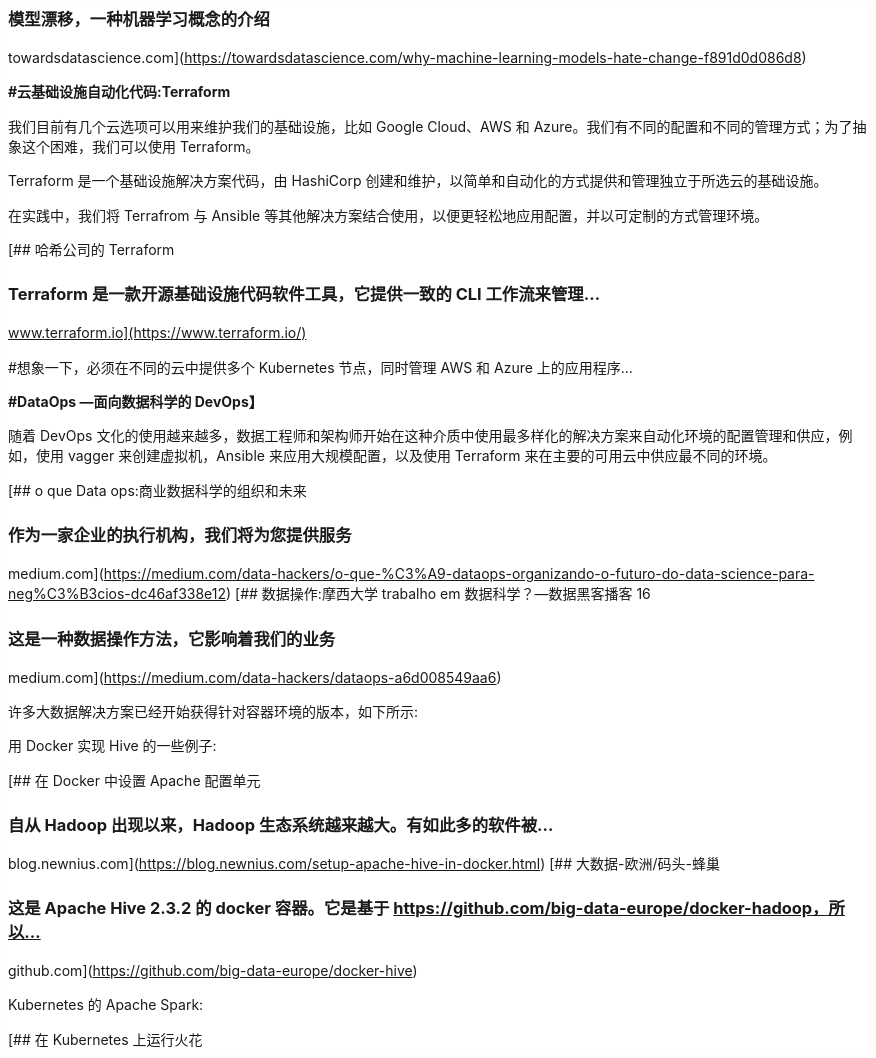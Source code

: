 ### 模型漂移，一种机器学习概念的介绍

towardsdatascience.com](https://towardsdatascience.com/why-machine-learning-models-hate-change-f891d0d086d8) 

**#云基础设施自动化代码:Terraform**

我们目前有几个云选项可以用来维护我们的基础设施，比如 Google Cloud、AWS 和 Azure。我们有不同的配置和不同的管理方式；为了抽象这个困难，我们可以使用 Terraform。

Terraform 是一个基础设施解决方案代码，由 HashiCorp 创建和维护，以简单和自动化的方式提供和管理独立于所选云的基础设施。

在实践中，我们将 Terrafrom 与 Ansible 等其他解决方案结合使用，以便更轻松地应用配置，并以可定制的方式管理环境。

[](https://www.terraform.io/) [## 哈希公司的 Terraform

### Terraform 是一款开源基础设施代码软件工具，它提供一致的 CLI 工作流来管理…

www.terraform.io](https://www.terraform.io/) 

#想象一下，必须在不同的云中提供多个 Kubernetes 节点，同时管理 AWS 和 Azure 上的应用程序…

**#DataOps —面向数据科学的 DevOps】**

随着 DevOps 文化的使用越来越多，数据工程师和架构师开始在这种介质中使用最多样化的解决方案来自动化环境的配置管理和供应，例如，使用 vagger 来创建虚拟机，Ansible 来应用大规模配置，以及使用 Terraform 来在主要的可用云中供应最不同的环境。

[](https://medium.com/data-hackers/o-que-%C3%A9-dataops-organizando-o-futuro-do-data-science-para-neg%C3%B3cios-dc46af338e12) [## o que Data ops:商业数据科学的组织和未来

### 作为一家企业的执行机构，我们将为您提供服务

medium.com](https://medium.com/data-hackers/o-que-%C3%A9-dataops-organizando-o-futuro-do-data-science-para-neg%C3%B3cios-dc46af338e12) [](https://medium.com/data-hackers/dataops-a6d008549aa6) [## 数据操作:摩西大学 trabalho em 数据科学？—数据黑客播客 16

### 这是一种数据操作方法，它影响着我们的业务

medium.com](https://medium.com/data-hackers/dataops-a6d008549aa6) 

许多大数据解决方案已经开始获得针对容器环境的版本，如下所示:

用 Docker 实现 Hive 的一些例子:

[](https://blog.newnius.com/setup-apache-hive-in-docker.html) [## 在 Docker 中设置 Apache 配置单元

### 自从 Hadoop 出现以来，Hadoop 生态系统越来越大。有如此多的软件被…

blog.newnius.com](https://blog.newnius.com/setup-apache-hive-in-docker.html) [](https://github.com/big-data-europe/docker-hive) [## 大数据-欧洲/码头-蜂巢

### 这是 Apache Hive 2.3.2 的 docker 容器。它是基于 https://github.com/big-data-europe/docker-hadoop，所以…

github.com](https://github.com/big-data-europe/docker-hive) 

Kubernetes 的 Apache Spark:

[](https://spark.apache.org/docs/latest/running-on-kubernetes.html) [## 在 Kubernetes 上运行火花
